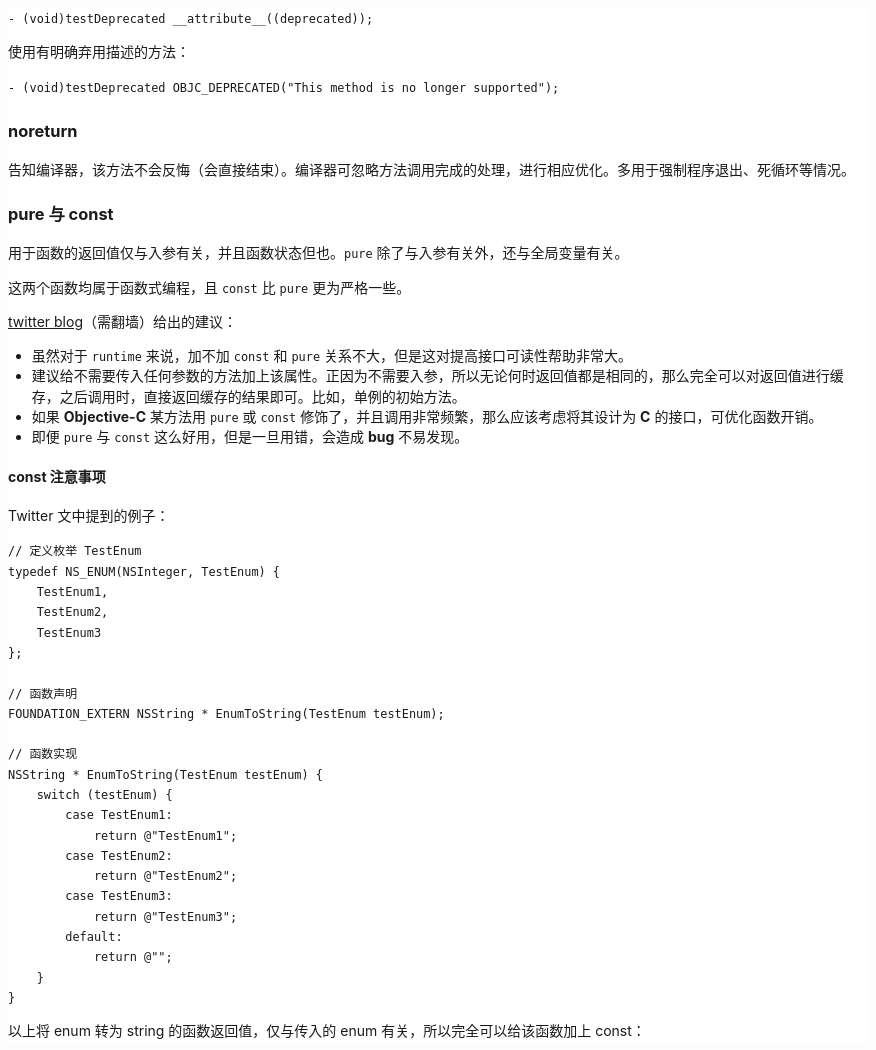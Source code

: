 ```objc
- (void)testDeprecated __attribute__((deprecated));
```

使用有明确弃用描述的方法：

```objc
- (void)testDeprecated OBJC_DEPRECATED("This method is no longer supported");

```

### noreturn
告知编译器，该方法不会反悔（会直接结束）。编译器可忽略方法调用完成的处理，进行相应优化。多用于强制程序退出、死循环等情况。

### pure 与 const
用于函数的返回值仅与入参有关，并且函数状态但也。`pure` 除了与入参有关外，还与全局变量有关。

这两个函数均属于函数式编程，且 `const` 比 `pure` 更为严格一些。

[twitter blog](https://blog.twitter.com/2014/attribute-directives-in-objective-c)（需翻墙）给出的建议：

* 虽然对于 `runtime` 来说，加不加 `const` 和 `pure` 关系不大，但是这对提高接口可读性帮助非常大。
* 建议给不需要传入任何参数的方法加上该属性。正因为不需要入参，所以无论何时返回值都是相同的，那么完全可以对返回值进行缓存，之后调用时，直接返回缓存的结果即可。比如，单例的初始方法。
* 如果 **Objective-C** 某方法用 `pure` 或 `const` 修饰了，并且调用非常频繁，那么应该考虑将其设计为 **C** 的接口，可优化函数开销。
* 即便 `pure` 与 `const` 这么好用，但是一旦用错，会造成 **bug** 不易发现。

#### const 注意事项
Twitter 文中提到的例子：

```objc
// 定义枚举 TestEnum
typedef NS_ENUM(NSInteger, TestEnum) {
    TestEnum1,
    TestEnum2,
    TestEnum3
};

// 函数声明
FOUNDATION_EXTERN NSString * EnumToString(TestEnum testEnum);

// 函数实现
NSString * EnumToString(TestEnum testEnum) {
    switch (testEnum) {
        case TestEnum1:
            return @"TestEnum1";
        case TestEnum2:
            return @"TestEnum2";
        case TestEnum3:
            return @"TestEnum3";
        default:
            return @"";
    }
}
```
以上将 enum 转为 string 的函数返回值，仅与传入的 enum 有关，所以完全可以给该函数加上 const：
